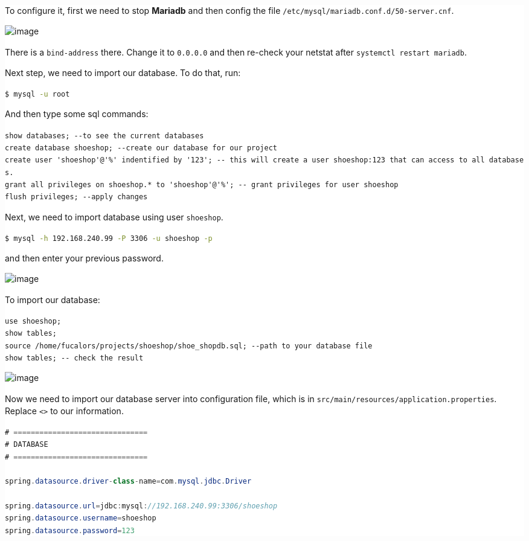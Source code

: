 To configure it, first we need to stop **Mariadb** and then config the file `/etc/mysql/mariadb.conf.d/50-server.cnf`. 

![image](https://github.com/user-attachments/assets/4dc7f103-b644-400d-b7f9-b7a85de786f8)

There is a `bind-address` there. Change it to `0.0.0.0` and then re-check your netstat after `systemctl restart mariadb`. 

Next step, we need to import our database. To do that, run: 

```bash
$ mysql -u root
```

And then type some sql commands:

```sql!
show databases; --to see the current databases
create database shoeshop; --create our database for our project
create user 'shoeshop'@'%' indentified by '123'; -- this will create a user shoeshop:123 that can access to all databases. 
grant all privileges on shoeshop.* to 'shoeshop'@'%'; -- grant privileges for user shoeshop
flush privileges; --apply changes
```

Next, we need to import database using user `shoeshop`. 

```bash
$ mysql -h 192.168.240.99 -P 3306 -u shoeshop -p
```

and then enter your previous password. 

![image](https://github.com/user-attachments/assets/839387c1-54a2-428a-90fa-1b74d7c39de4)

To import our database: 

```sql!
use shoeshop; 
show tables; 
source /home/fucalors/projects/shoeshop/shoe_shopdb.sql; --path to your database file 
show tables; -- check the result
```

![image](https://github.com/user-attachments/assets/ea4bcaef-cefd-4e3c-853b-34b12fc9c06d)

Now we need to import our database server into configuration file, which is in `src/main/resources/application.properties`. Replace `<>` to our information. 

```java
# ===============================
# DATABASE
# ===============================

spring.datasource.driver-class-name=com.mysql.jdbc.Driver

spring.datasource.url=jdbc:mysql://192.168.240.99:3306/shoeshop
spring.datasource.username=shoeshop
spring.datasource.password=123
```
